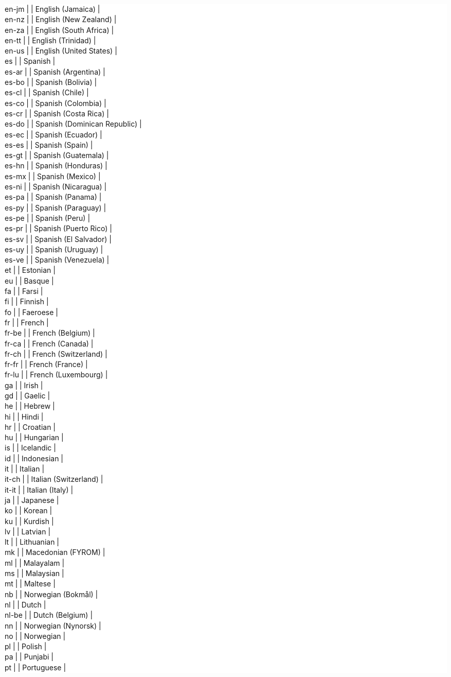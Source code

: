 en-jm |  | English (Jamaica) |  
en-nz |  | English (New Zealand) |  
en-za |  | English (South Africa) |  
en-tt |  | English (Trinidad) |  
en-us |  | English (United States) |  
es |  | Spanish |  
es-ar |  | Spanish (Argentina) |  
es-bo |  | Spanish (Bolivia) |  
es-cl |  | Spanish (Chile) |  
es-co |  | Spanish (Colombia) |  
es-cr |  | Spanish (Costa Rica) |  
es-do |  | Spanish (Dominican Republic) |  
es-ec |  | Spanish (Ecuador) |  
es-es |  | Spanish (Spain) |  
es-gt |  | Spanish (Guatemala) |  
es-hn |  | Spanish (Honduras) |  
es-mx |  | Spanish (Mexico) |  
es-ni |  | Spanish (Nicaragua) |  
es-pa |  | Spanish (Panama) |  
es-py |  | Spanish (Paraguay) |  
es-pe |  | Spanish (Peru) |  
es-pr |  | Spanish (Puerto Rico) |  
es-sv |  | Spanish (El Salvador) |  
es-uy |  | Spanish (Uruguay) |  
es-ve |  | Spanish (Venezuela) |  
et |  | Estonian |  
eu |  | Basque |  
fa |  | Farsi |  
fi |  | Finnish |  
fo |  | Faeroese |  
fr |  | French |  
fr-be |  | French (Belgium) |  
fr-ca |  | French (Canada) |  
fr-ch |  | French (Switzerland) |  
fr-fr |  | French (France) |  
fr-lu |  | French (Luxembourg) |  
ga |  | Irish |  
gd |  | Gaelic |  
he |  | Hebrew |  
hi |  | Hindi |  
hr |  | Croatian |  
hu |  | Hungarian |  
is |  | Icelandic |  
id |  | Indonesian |  
it |  | Italian |  
it-ch |  | Italian (Switzerland) |  
it-it |  | Italian (Italy) |  
ja |  | Japanese |  
ko |  | Korean |  
ku |  | Kurdish |  
lv |  | Latvian |  
lt |  | Lithuanian |  
mk |  | Macedonian (FYROM) |  
ml |  | Malayalam |  
ms |  | Malaysian |  
mt |  | Maltese |  
nb |  | Norwegian (Bokmål) |  
nl |  | Dutch |  
nl-be |  | Dutch (Belgium) |  
nn |  | Norwegian (Nynorsk) |  
no |  | Norwegian |  
pl |  | Polish |  
pa |  | Punjabi |  
pt |  | Portuguese |  